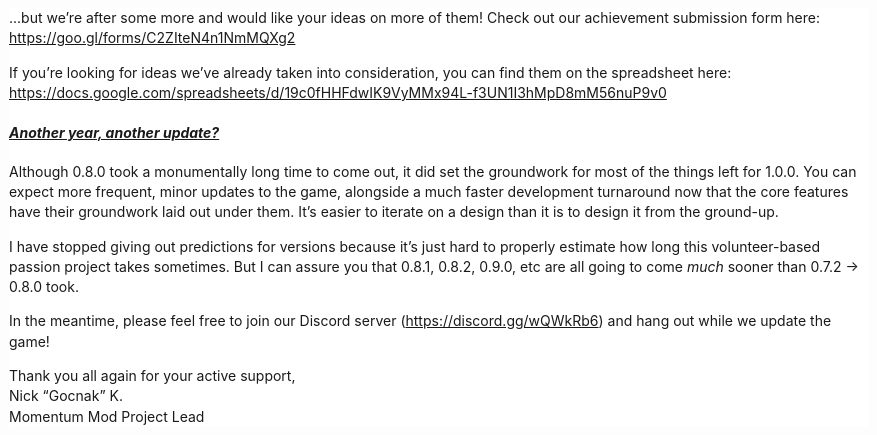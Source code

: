 <p>
...but we&rsquo;re after some more and would like your ideas on more of them! Check out our achievement submission form here: <a href="https://goo.gl/forms/C2ZIteN4n1NmMQXg2">https://goo.gl/forms/C2ZIteN4n1NmMQXg2</a> 
</p>
<p>
If you&rsquo;re looking for ideas we&rsquo;ve already taken into consideration, you can find them on the spreadsheet here: <a href="https://docs.google.com/spreadsheets/d/19c0fHHFdwIK9VyMMx94L-f3UN1I3hMpD8mM56nuP9v0/edit?usp=sharing">https://docs.google.com/spreadsheets/d/19c0fHHFdwIK9VyMMx94L-f3UN1I3hMpD8mM56nuP9v0</a>
</p>
<p>
</p><h4><strong><em><span style="text-decoration:underline;">Another year, another update?</span></em></strong></h4>

<p>
Although 0.8.0 took a monumentally long time to come out, it did set the groundwork for most of the things left for 1.0.0. You can expect more frequent, minor updates to the game, alongside a much faster development turnaround now that the core features have their groundwork laid out under them. It&rsquo;s easier to iterate on a design than it is to design it from the ground-up.
</p>
<p>
I have stopped giving out predictions for versions because it&rsquo;s just hard to properly estimate how long this volunteer-based passion project takes sometimes. But I can assure you that 0.8.1, 0.8.2, 0.9.0, etc are all going to come <em>much</em> sooner than 0.7.2 -&gt; 0.8.0 took.
</p>
<p>
In the meantime, please feel free to join our Discord server (<a href="https://discord.gg/wQWkRb6">https://discord.gg/wQWkRb6</a>) and hang out while we update the game!
</p>
<p>
Thank you all again for your active support,
<br>
Nick &ldquo;Gocnak&rdquo; K.
<br>
Momentum Mod Project Lead
</p>